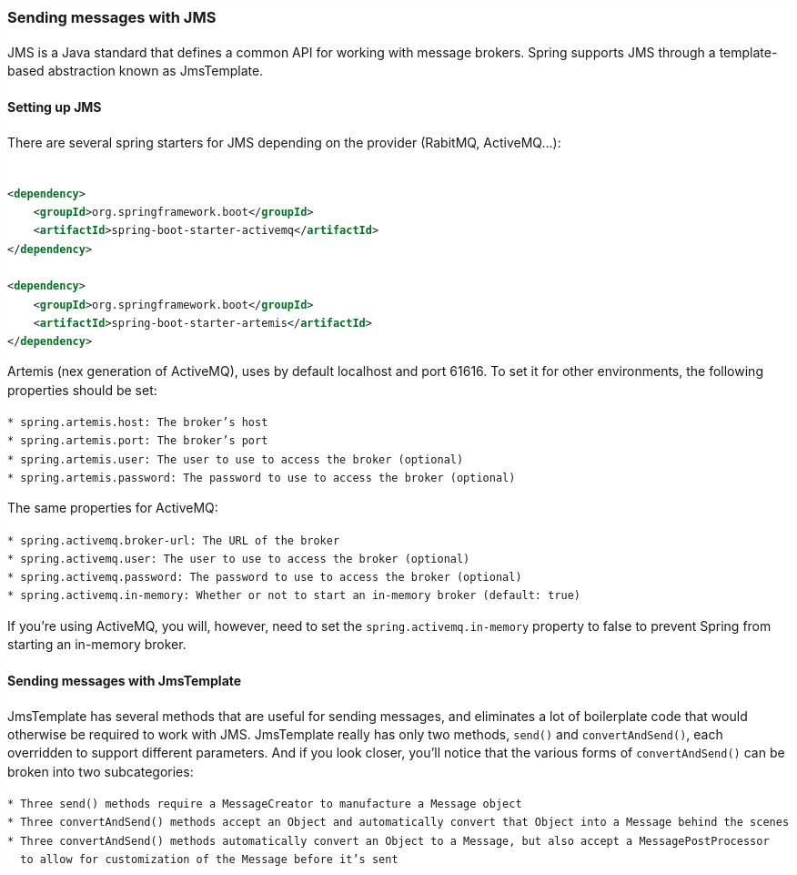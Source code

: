 ### Sending messages with JMS
JMS is a Java standard that defines a common API for working with message brokers. Spring supports JMS through a 
template-based abstraction known as JmsTemplate.

#### Setting up JMS
There are several spring starters for JMS depending on the provider (RabitMQ, ActiveMQ...):

```xml

<dependency>
    <groupId>org.springframework.boot</groupId>
    <artifactId>spring-boot-starter-activemq</artifactId>
</dependency>

<dependency>
    <groupId>org.springframework.boot</groupId>
    <artifactId>spring-boot-starter-artemis</artifactId>
</dependency>
```

Artemis (nex generation of ActiveMQ), uses by default localhost and port 61616. To set it for other environments, the 
following properties should be set:

    * spring.artemis.host: The broker’s host
    * spring.artemis.port: The broker’s port
    * spring.artemis.user: The user to use to access the broker (optional)
    * spring.artemis.password: The password to use to access the broker (optional)

The same properties for ActiveMQ:

    * spring.activemq.broker-url: The URL of the broker
    * spring.activemq.user: The user to use to access the broker (optional)
    * spring.activemq.password: The password to use to access the broker (optional)
    * spring.activemq.in-memory: Whether or not to start an in-memory broker (default: true)

If you’re using ActiveMQ, you will, however, need to set the `spring.activemq.in-memory` property to false to prevent 
Spring from starting an in-memory broker.

#### Sending messages with JmsTemplate
JmsTemplate has several methods that are useful for sending messages, and eliminates a lot of boilerplate code that would 
otherwise be required to work with JMS.
JmsTemplate really has only two methods, `send()` and `convertAndSend()`, each overridden to support different parameters. 
And if you look closer, you’ll notice that the various forms of `convertAndSend()` can be broken into two subcategories:

    * Three send() methods require a MessageCreator to manufacture a Message object
    * Three convertAndSend() methods accept an Object and automatically convert that Object into a Message behind the scenes
    * Three convertAndSend() methods automatically convert an Object to a Message, but also accept a MessagePostProcessor
      to allow for customization of the Message before it’s sent
